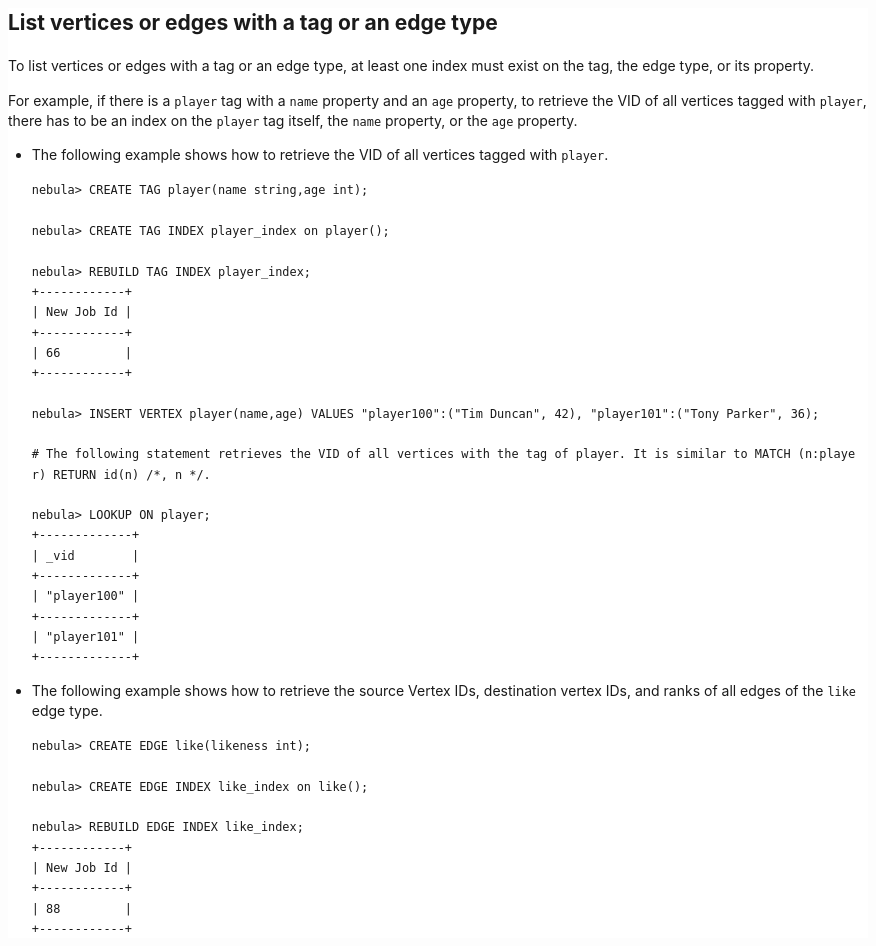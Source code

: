 ## List vertices or edges with a tag or an edge type

To list vertices or edges with a tag or an edge type, at least one index must exist on the tag, the edge type, or its property.

For example, if there is a `player` tag with a `name` property and an `age` property, to retrieve the VID of all vertices tagged with `player`, there has to be an index on the `player` tag itself, the `name` property, or the `age` property.

- The following example shows how to retrieve the VID of all vertices tagged with `player`.

    ```ngql
    nebula> CREATE TAG player(name string,age int);

    nebula> CREATE TAG INDEX player_index on player();

    nebula> REBUILD TAG INDEX player_index;
    +------------+
    | New Job Id |
    +------------+
    | 66         |
    +------------+

    nebula> INSERT VERTEX player(name,age) VALUES "player100":("Tim Duncan", 42), "player101":("Tony Parker", 36);
     
    # The following statement retrieves the VID of all vertices with the tag of player. It is similar to MATCH (n:player) RETURN id(n) /*, n */.
    
    nebula> LOOKUP ON player;
    +-------------+
    | _vid        |
    +-------------+
    | "player100" |
    +-------------+
    | "player101" |
    +-------------+
    ```

- The following example shows how to retrieve the source Vertex IDs, destination vertex IDs, and ranks of all edges of the `like` edge type.

    ```ngql
    nebula> CREATE EDGE like(likeness int);

    nebula> CREATE EDGE INDEX like_index on like();

    nebula> REBUILD EDGE INDEX like_index;
    +------------+
    | New Job Id |
    +------------+
    | 88         |
    +------------+
